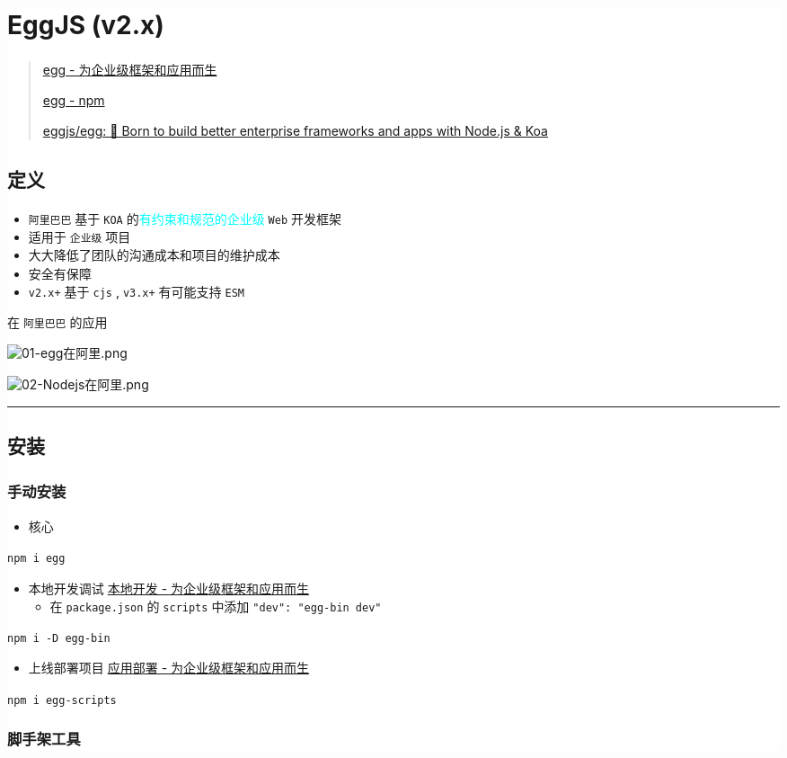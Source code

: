 # EggJS (v2.x)



> [egg - 为企业级框架和应用而生](https://eggjs.org/zh-cn/)
>
> [egg - npm](https://www.npmjs.com/package/egg)
>
> [eggjs/egg: 🥚 Born to build better enterprise frameworks and apps with Node.js &amp; Koa](https://github.com/eggjs/egg)



## 定义

- `阿里巴巴` 基于 `KOA` 的<span style="color: #0ff;">有约束和规范的企业级</span> `Web` 开发框架
- 适用于 `企业级` 项目
- 大大降低了团队的沟通成本和项目的维护成本
- 安全有保障
- `v2.x+` 基于 `cjs` , `v3.x+` 有可能支持 `ESM`

在 `阿里巴巴` 的应用

![01-egg在阿里.png](D:\xsjcTony\it666\Frontend-Learning\Notes\服务端\images\01-egg在阿里.png)

![02-Nodejs在阿里.png](D:\xsjcTony\it666\Frontend-Learning\Notes\服务端\images\02-Nodejs在阿里.png)

---

## 安装



### 手动安装

- 核心 

```shell
npm i egg
```

- 本地开发调试 [本地开发 - 为企业级框架和应用而生](https://eggjs.org/zh-cn/core/development.html)
  - 在 `package.json` 的 `scripts` 中添加 `"dev": "egg-bin dev"`

```shell
npm i -D egg-bin
```

- 上线部署项目 [应用部署 - 为企业级框架和应用而生](https://eggjs.org/zh-cn/core/deployment.html)

```shell
npm i egg-scripts
```



### 脚手架工具
